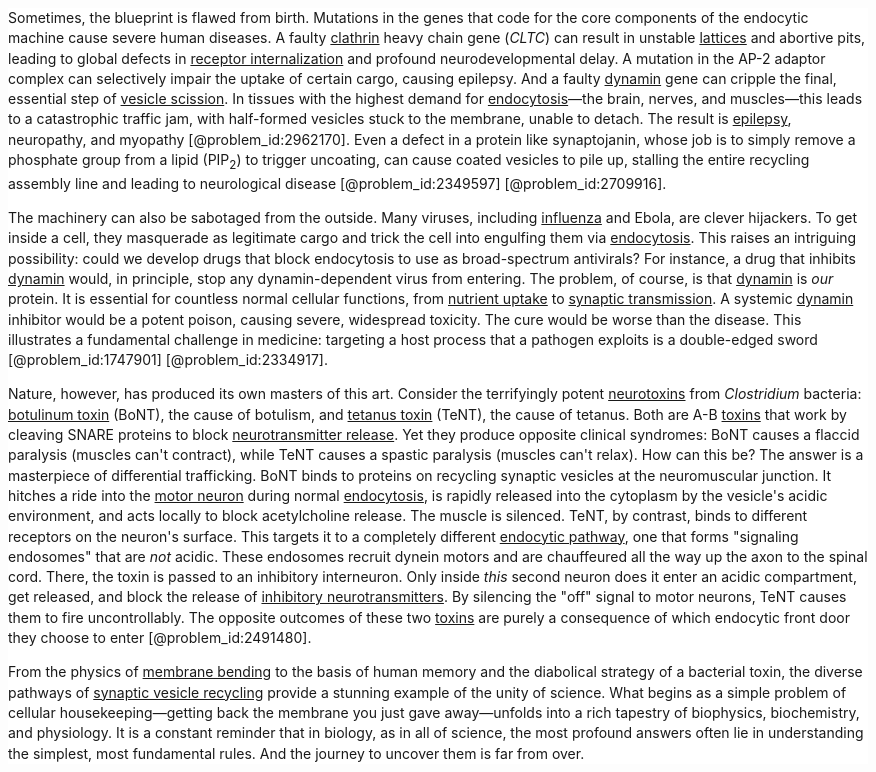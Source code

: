 Sometimes, the blueprint is flawed from birth. Mutations in the genes that code for the core components of the endocytic machine cause severe human diseases. A faulty [clathrin](@article_id:142351) heavy chain gene ($CLTC$) can result in unstable [lattices](@article_id:264783) and abortive pits, leading to global defects in [receptor internalization](@article_id:192444) and profound neurodevelopmental delay. A mutation in the AP-2 adaptor complex can selectively impair the uptake of certain cargo, causing epilepsy. And a faulty [dynamin](@article_id:153387) gene can cripple the final, essential step of [vesicle scission](@article_id:175248). In tissues with the highest demand for [endocytosis](@article_id:137268)—the brain, nerves, and muscles—this leads to a catastrophic traffic jam, with half-formed vesicles stuck to the membrane, unable to detach. The result is [epilepsy](@article_id:173156), neuropathy, and myopathy [@problem_id:2962170]. Even a defect in a protein like synaptojanin, whose job is to simply remove a phosphate group from a lipid ($\text{PIP}_2$) to trigger uncoating, can cause coated vesicles to pile up, stalling the entire recycling assembly line and leading to neurological disease [@problem_id:2349597] [@problem_id:2709916].

The machinery can also be sabotaged from the outside. Many viruses, including [influenza](@article_id:189892) and Ebola, are clever hijackers. To get inside a cell, they masquerade as legitimate cargo and trick the cell into engulfing them via [endocytosis](@article_id:137268). This raises an intriguing possibility: could we develop drugs that block endocytosis to use as broad-spectrum antivirals? For instance, a drug that inhibits [dynamin](@article_id:153387) would, in principle, stop any dynamin-dependent virus from entering. The problem, of course, is that [dynamin](@article_id:153387) is *our* protein. It is essential for countless normal cellular functions, from [nutrient uptake](@article_id:190524) to [synaptic transmission](@article_id:142307). A systemic [dynamin](@article_id:153387) inhibitor would be a potent poison, causing severe, widespread toxicity. The cure would be worse than the disease. This illustrates a fundamental challenge in medicine: targeting a host process that a pathogen exploits is a double-edged sword [@problem_id:1747901] [@problem_id:2334917].

Nature, however, has produced its own masters of this art. Consider the terrifyingly potent [neurotoxins](@article_id:153645) from *Clostridium* bacteria: [botulinum toxin](@article_id:149639) (BoNT), the cause of botulism, and [tetanus toxin](@article_id:147591) (TeNT), the cause of tetanus. Both are A-B [toxins](@article_id:162544) that work by cleaving SNARE proteins to block [neurotransmitter release](@article_id:137409). Yet they produce opposite clinical syndromes: BoNT causes a flaccid paralysis (muscles can't contract), while TeNT causes a spastic paralysis (muscles can't relax). How can this be? The answer is a masterpiece of differential trafficking. BoNT binds to proteins on recycling synaptic vesicles at the neuromuscular junction. It hitches a ride into the [motor neuron](@article_id:178469) during normal [endocytosis](@article_id:137268), is rapidly released into the cytoplasm by the vesicle's acidic environment, and acts locally to block acetylcholine release. The muscle is silenced. TeNT, by contrast, binds to different receptors on the neuron's surface. This targets it to a completely different [endocytic pathway](@article_id:182770), one that forms "signaling endosomes" that are *not* acidic. These endosomes recruit dynein motors and are chauffeured all the way up the axon to the spinal cord. There, the toxin is passed to an inhibitory interneuron. Only inside *this* second neuron does it enter an acidic compartment, get released, and block the release of [inhibitory neurotransmitters](@article_id:194327). By silencing the "off" signal to motor neurons, TeNT causes them to fire uncontrollably. The opposite outcomes of these two [toxins](@article_id:162544) are purely a consequence of which endocytic front door they choose to enter [@problem_id:2491480].

From the physics of [membrane bending](@article_id:196296) to the basis of human memory and the diabolical strategy of a bacterial toxin, the diverse pathways of [synaptic vesicle recycling](@article_id:169836) provide a stunning example of the unity of science. What begins as a simple problem of cellular housekeeping—getting back the membrane you just gave away—unfolds into a rich tapestry of biophysics, biochemistry, and physiology. It is a constant reminder that in biology, as in all of science, the most profound answers often lie in understanding the simplest, most fundamental rules. And the journey to uncover them is far from over.